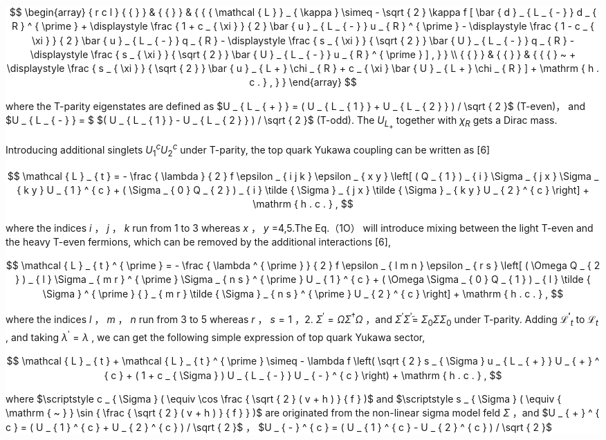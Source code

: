 $$
\begin{array} { r c l } { { } } & { { } } & { { { \mathcal { L } } _ { \kappa } \simeq - \sqrt { 2 } \kappa f [ \bar { d } _ { L _ { - } } d _ { R } ^ { \prime } + \displaystyle \frac { 1 + c _ { \xi } } { 2 } \bar { u } _ { L _ { - } } u _ { R } ^ { \prime } - \displaystyle \frac { 1 - c _ { \xi } } { 2 } \bar { u } _ { L _ { - } } q _ { R } - \displaystyle \frac { s _ { \xi } } { \sqrt { 2 } } \bar { U } _ { L _ { - } } q _ { R } - \displaystyle \frac { s _ { \xi } } { \sqrt { 2 } } \bar { U } _ { L _ { - } } u _ { R } ^ { \prime } ] , } } \\ { { } } & { { } } & { { { } ~ + \displaystyle \frac { s _ { \xi } } { \sqrt { 2 } } \bar { u } _ { L + } \chi _ { R } + c _ { \xi } \bar { U } _ { L + } \chi _ { R } ] + \mathrm { h . c . } , } } \end{array}
$$

where the T-parity eigenstates are defined as $U _ { L _ { + } } = ( U _ { L _ { 1 } } + U _ { L _ { 2 } } ) / \sqrt { 2 }$ (T-even)， and $U _ { L _ { - } } = $ $( U _ { L _ { 1 } } - U _ { L _ { 2 } } ) / \sqrt { 2 }$ (T-odd). The $U _ { L _ { + } }$ together with $\chi _ { R }$ gets a Dirac mass.

Introducing additional singlets $U _ { 1 } ^ { c }  U _ { 2 } ^ { c }$ under T-parity, the top quark Yukawa coupling can be written as [6]

$$
\mathcal { L } _ { t } = - \frac { \lambda } { 2 } f \epsilon _ { i j k } \epsilon _ { x y } \left[ ( Q _ { 1 } ) _ { i } \Sigma _ { j x } \Sigma _ { k y } U _ { 1 } ^ { c } + ( \Sigma _ { 0 } Q _ { 2 } ) _ { i } \tilde { \Sigma } _ { j x } \tilde { \Sigma } _ { k y } U _ { 2 } ^ { c } \right] + \mathrm { h . c . } ,
$$

where the indices $i$ ， $j$ ， $k$ run from $1$ to 3 whereas $x$ ， $y$ =4,5.The Eq.（1O） will introduce mixing between the light T-even and the heavy T-even fermions, which can be removed by the additional interactions [6],

$$
\mathcal { L } _ { t } ^ { \prime } = - \frac { \lambda ^ { \prime } } { 2 } f \epsilon _ { l m n } \epsilon _ { r s } \left[ ( \Omega Q _ { 2 } ) _ { l } \Sigma _ { m r } ^ { \prime } \Sigma _ { n s } ^ { \prime } U _ { 1 } ^ { c } + ( \Omega \Sigma _ { 0 } Q _ { 1 } ) _ { l } \tilde { \Sigma } ^ { \prime } { } _ { m r } \tilde { \Sigma } _ { n s } ^ { \prime } U _ { 2 } ^ { c } \right] + \mathrm { h . c . } ,
$$

where the indices $l$ ， $m$ ， $n$ run from 3 to 5 whereas $r$ ， $s { = } 1$ ，2. $\Sigma ^ { \prime } = \Omega \Sigma ^ { \dagger } \Omega$ ，and $\Sigma ^ { \prime }  \tilde { \Sigma } ^ { \prime } =$ $\Sigma _ { 0 } \Sigma \Sigma _ { 0 }$ under T-parity. Adding $\boldsymbol { \mathcal { L } ^ { \prime } } _ { t }$ to $\mathcal { L } _ { t }$ , and taking $\lambda ^ { \prime } = \lambda$ , we can get the following simple expression of top quark Yukawa sector,

$$
\mathcal { L } _ { t } + \mathcal { L } _ { t } ^ { \prime } \simeq - \lambda f \left( \sqrt { 2 } s _ { \Sigma } u _ { L _ { + } } U _ { + } ^ { c } + ( 1 + c _ { \Sigma } ) U _ { L _ { - } } U _ { - } ^ { c } \right) + \mathrm { h . c . } ,
$$

where $\scriptstyle c _ { \Sigma } ( \equiv \cos \frac { \sqrt { 2 } ( v + h ) } { f } )$ and $\scriptstyle s _ { \Sigma } ( \equiv { \mathrm { ~ } } \sin { \frac { \sqrt { 2 } ( v + h ) } { f } } )$ are originated from the non-linear sigma model feld $\Sigma$ ，and $U _ { + } ^ { c } = ( U _ { 1 } ^ { c } + U _ { 2 } ^ { c } ) / \sqrt { 2 }$ ， $U _ { - } ^ { c } = ( U _ { 1 } ^ { c } - U _ { 2 } ^ { c } ) / \sqrt { 2 }$
